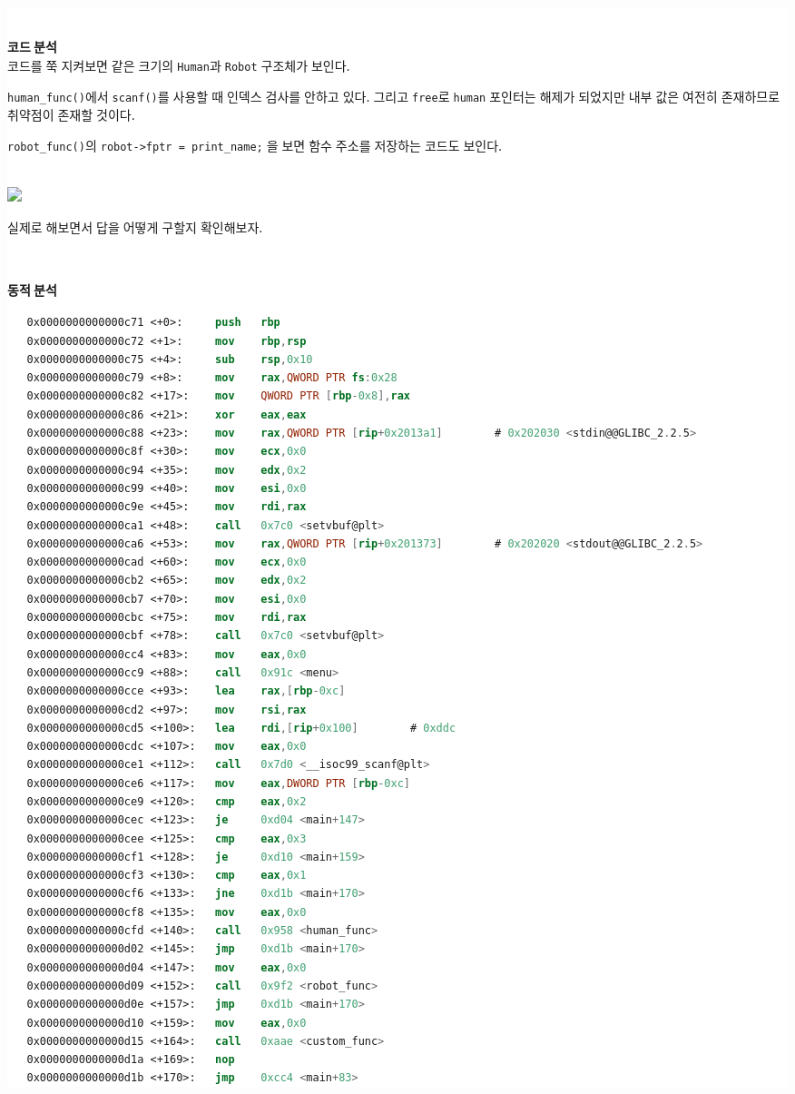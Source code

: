 <br>

**코드 분석**    
코드를 쭉 지켜보면 같은 크기의 `Human`과 `Robot` 구조체가 보인다.   

`human_func()`에서 `scanf()`를 사용할 때 인덱스 검사를 안하고 있다. 그리고 `free`로 `human` 포인터는 해제가 되었지만 내부 값은 여전히 존재하므로 취약점이 존재할 것이다.   

`robot_func()`의 `robot->fptr = print_name;` 을 보면 함수 주소를 저장하는 코드도 보인다.  



<br>

<img src="https://github.com/user-attachments/assets/c513d13d-9599-4510-9a78-09def2b35650" width=400>  

실제로 해보면서 답을 어떻게 구할지 확인해보자.  

<br>

**동적 분석**

```nasm
   0x0000000000000c71 <+0>:     push   rbp
   0x0000000000000c72 <+1>:     mov    rbp,rsp
   0x0000000000000c75 <+4>:     sub    rsp,0x10
   0x0000000000000c79 <+8>:     mov    rax,QWORD PTR fs:0x28
   0x0000000000000c82 <+17>:    mov    QWORD PTR [rbp-0x8],rax
   0x0000000000000c86 <+21>:    xor    eax,eax
   0x0000000000000c88 <+23>:    mov    rax,QWORD PTR [rip+0x2013a1]        # 0x202030 <stdin@@GLIBC_2.2.5>
   0x0000000000000c8f <+30>:    mov    ecx,0x0
   0x0000000000000c94 <+35>:    mov    edx,0x2
   0x0000000000000c99 <+40>:    mov    esi,0x0
   0x0000000000000c9e <+45>:    mov    rdi,rax
   0x0000000000000ca1 <+48>:    call   0x7c0 <setvbuf@plt>
   0x0000000000000ca6 <+53>:    mov    rax,QWORD PTR [rip+0x201373]        # 0x202020 <stdout@@GLIBC_2.2.5>
   0x0000000000000cad <+60>:    mov    ecx,0x0
   0x0000000000000cb2 <+65>:    mov    edx,0x2
   0x0000000000000cb7 <+70>:    mov    esi,0x0
   0x0000000000000cbc <+75>:    mov    rdi,rax
   0x0000000000000cbf <+78>:    call   0x7c0 <setvbuf@plt>
   0x0000000000000cc4 <+83>:    mov    eax,0x0
   0x0000000000000cc9 <+88>:    call   0x91c <menu>
   0x0000000000000cce <+93>:    lea    rax,[rbp-0xc]
   0x0000000000000cd2 <+97>:    mov    rsi,rax
   0x0000000000000cd5 <+100>:   lea    rdi,[rip+0x100]        # 0xddc
   0x0000000000000cdc <+107>:   mov    eax,0x0
   0x0000000000000ce1 <+112>:   call   0x7d0 <__isoc99_scanf@plt>
   0x0000000000000ce6 <+117>:   mov    eax,DWORD PTR [rbp-0xc]
   0x0000000000000ce9 <+120>:   cmp    eax,0x2
   0x0000000000000cec <+123>:   je     0xd04 <main+147>
   0x0000000000000cee <+125>:   cmp    eax,0x3
   0x0000000000000cf1 <+128>:   je     0xd10 <main+159>
   0x0000000000000cf3 <+130>:   cmp    eax,0x1
   0x0000000000000cf6 <+133>:   jne    0xd1b <main+170>
   0x0000000000000cf8 <+135>:   mov    eax,0x0
   0x0000000000000cfd <+140>:   call   0x958 <human_func>
   0x0000000000000d02 <+145>:   jmp    0xd1b <main+170>
   0x0000000000000d04 <+147>:   mov    eax,0x0
   0x0000000000000d09 <+152>:   call   0x9f2 <robot_func>
   0x0000000000000d0e <+157>:   jmp    0xd1b <main+170>
   0x0000000000000d10 <+159>:   mov    eax,0x0
   0x0000000000000d15 <+164>:   call   0xaae <custom_func>
   0x0000000000000d1a <+169>:   nop
   0x0000000000000d1b <+170>:   jmp    0xcc4 <main+83>
```
